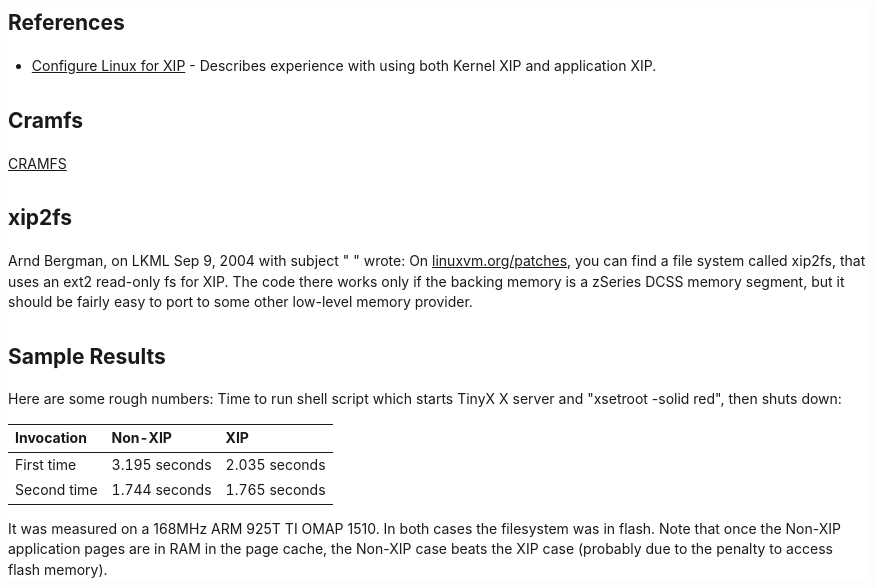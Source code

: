 ## References

-   [Configure Linux for
    XIP](http://www.denx.de/twiki/bin/view/DULG/ConfigureLinuxForXIP) -
    Describes experience with using both Kernel XIP and application XIP.

## Cramfs

[CRAMFS](http://sourceforge.net/projects/cramfs/)

## xip2fs

Arnd Bergman, on LKML Sep 9, 2004 with subject " " wrote: On
[linuxvm.org/patches](http://linuxvm.org/Patches/), you can find a file
system called xip2fs, that uses an ext2 read-only fs for XIP. The code
there works only if the backing memory is a zSeries DCSS memory segment,
but it should be fairly easy to port to some other low-level memory
provider.

## Sample Results

Here are some rough numbers: Time to run shell script which starts TinyX
X server and "xsetroot -solid red", then shuts down:

<table>
<thead>
<tr class="header">
<th align="left">Invocation</th>
<th align="left">Non-XIP</th>
<th align="left">XIP</th>
</tr>
</thead>
<tbody>
<tr class="odd">
<td align="left">First time</td>
<td align="left">3.195 seconds</td>
<td align="left">2.035 seconds</td>
</tr>
<tr class="even">
<td align="left">Second time</td>
<td align="left">1.744 seconds</td>
<td align="left">1.765 seconds</td>
</tr>
</tbody>
</table>

It was measured on a 168MHz ARM 925T TI OMAP 1510. In both cases the
filesystem was in flash. Note that once the Non-XIP application pages
are in RAM in the page cache, the Non-XIP case beats the XIP case
(probably due to the penalty to access flash memory).

